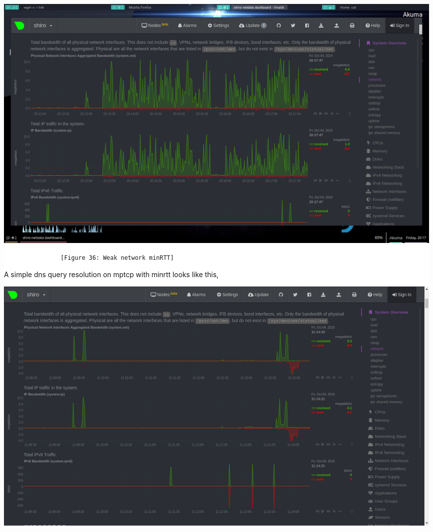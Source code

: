 ![](./images/experiments/download_weak_network.png)

```bash
                [Figure 36: Weak network minRTT]
```

A simple dns query resolution on mptcp with minrtt looks like this,

![](./images/experiments/dns_resolution.png)
